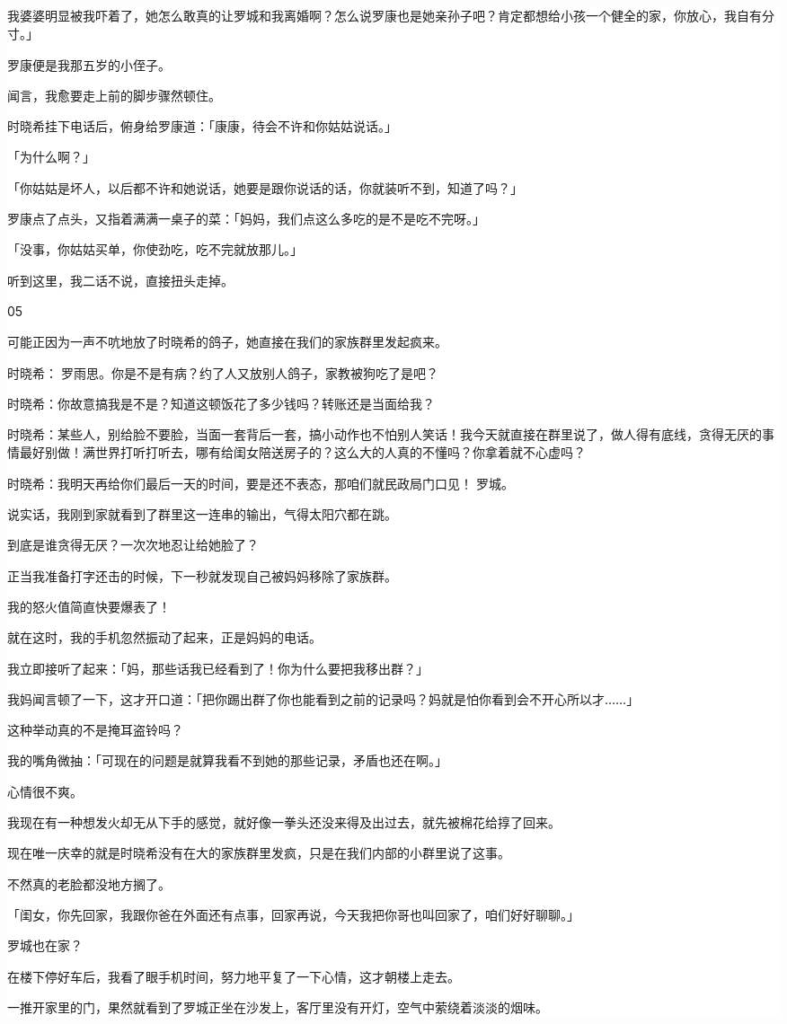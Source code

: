 我婆婆明显被我吓着了，她怎么敢真的让罗城和我离婚啊？怎么说罗康也是她亲孙子吧？肯定都想给小孩一个健全的家，你放心，我自有分寸。」

罗康便是我那五岁的小侄子。

闻言，我愈要走上前的脚步骤然顿住。

时晓希挂下电话后，俯身给罗康道：「康康，待会不许和你姑姑说话。」

「为什么啊？」

「你姑姑是坏人，以后都不许和她说话，她要是跟你说话的话，你就装听不到，知道了吗？」

罗康点了点头，又指着满满一桌子的菜：「妈妈，我们点这么多吃的是不是吃不完呀。」

「没事，你姑姑买单，你使劲吃，吃不完就放那儿。」

听到这里，我二话不说，直接扭头走掉。

05

可能正因为一声不吭地放了时晓希的鸽子，她直接在我们的家族群里发起疯来。

时晓希： 罗雨思。你是不是有病？约了人又放别人鸽子，家教被狗吃了是吧？

时晓希：你故意搞我是不是？知道这顿饭花了多少钱吗？转账还是当面给我？

时晓希：某些人，别给脸不要脸，当面一套背后一套，搞小动作也不怕别人笑话！我今天就直接在群里说了，做人得有底线，贪得无厌的事情最好别做！满世界打听打听去，哪有给闺女陪送房子的？这么大的人真的不懂吗？你拿着就不心虚吗？

时晓希：我明天再给你们最后一天的时间，要是还不表态，那咱们就民政局门口见！ 罗城。

说实话，我刚到家就看到了群里这一连串的输出，气得太阳穴都在跳。

到底是谁贪得无厌？一次次地忍让给她脸了？

正当我准备打字还击的时候，下一秒就发现自己被妈妈移除了家族群。

我的怒火值简直快要爆表了！

就在这时，我的手机忽然振动了起来，正是妈妈的电话。

我立即接听了起来：「妈，那些话我已经看到了！你为什么要把我移出群？」

我妈闻言顿了一下，这才开口道：「把你踢出群了你也能看到之前的记录吗？妈就是怕你看到会不开心所以才……」

这种举动真的不是掩耳盗铃吗？

我的嘴角微抽：「可现在的问题是就算我看不到她的那些记录，矛盾也还在啊。」

心情很不爽。

我现在有一种想发火却无从下手的感觉，就好像一拳头还没来得及出过去，就先被棉花给㨃了回来。

现在唯一庆幸的就是时晓希没有在大的家族群里发疯，只是在我们内部的小群里说了这事。

不然真的老脸都没地方搁了。

「闺女，你先回家，我跟你爸在外面还有点事，回家再说，今天我把你哥也叫回家了，咱们好好聊聊。」

罗城也在家？

在楼下停好车后，我看了眼手机时间，努力地平复了一下心情，这才朝楼上走去。

一推开家里的门，果然就看到了罗城正坐在沙发上，客厅里没有开灯，空气中萦绕着淡淡的烟味。
